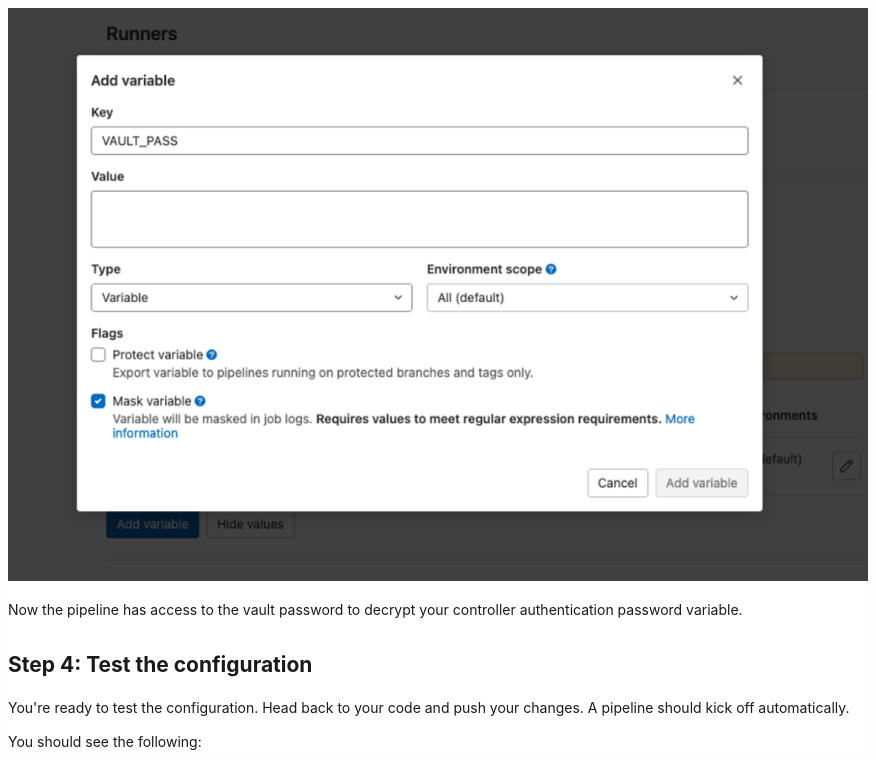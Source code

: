 ![](img/add-variable.png)

Now the pipeline has access to the vault password to decrypt your controller authentication password variable.

## Step 4: Test the configuration

You're ready to test the configuration. Head back to your code and push your changes. A pipeline should kick off automatically.

You should see the following:
